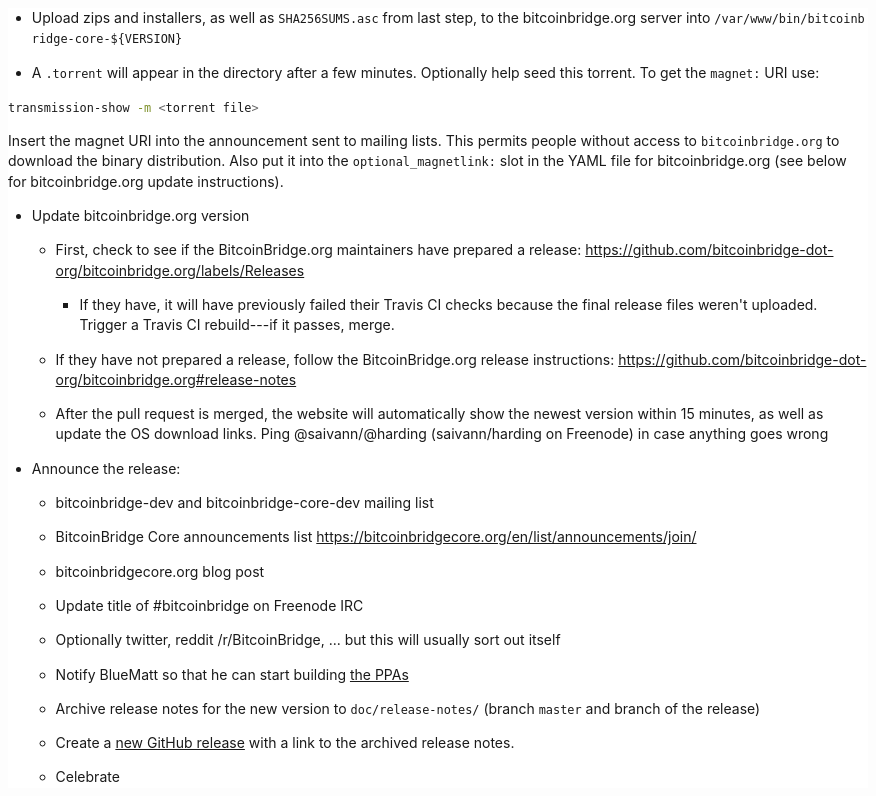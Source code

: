 - Upload zips and installers, as well as `SHA256SUMS.asc` from last step, to the bitcoinbridge.org server
  into `/var/www/bin/bitcoinbridge-core-${VERSION}`

- A `.torrent` will appear in the directory after a few minutes. Optionally help seed this torrent. To get the `magnet:` URI use:
```bash
transmission-show -m <torrent file>
```
Insert the magnet URI into the announcement sent to mailing lists. This permits
people without access to `bitcoinbridge.org` to download the binary distribution.
Also put it into the `optional_magnetlink:` slot in the YAML file for
bitcoinbridge.org (see below for bitcoinbridge.org update instructions).

- Update bitcoinbridge.org version

  - First, check to see if the BitcoinBridge.org maintainers have prepared a
    release: https://github.com/bitcoinbridge-dot-org/bitcoinbridge.org/labels/Releases

      - If they have, it will have previously failed their Travis CI
        checks because the final release files weren't uploaded.
        Trigger a Travis CI rebuild---if it passes, merge.

  - If they have not prepared a release, follow the BitcoinBridge.org release
    instructions: https://github.com/bitcoinbridge-dot-org/bitcoinbridge.org#release-notes

  - After the pull request is merged, the website will automatically show the newest version within 15 minutes, as well
    as update the OS download links. Ping @saivann/@harding (saivann/harding on Freenode) in case anything goes wrong

- Announce the release:

  - bitcoinbridge-dev and bitcoinbridge-core-dev mailing list

  - BitcoinBridge Core announcements list https://bitcoinbridgecore.org/en/list/announcements/join/

  - bitcoinbridgecore.org blog post

  - Update title of #bitcoinbridge on Freenode IRC

  - Optionally twitter, reddit /r/BitcoinBridge, ... but this will usually sort out itself

  - Notify BlueMatt so that he can start building [the PPAs](https://launchpad.net/~bitcoinbridge/+archive/ubuntu/bitcoinbridge)

  - Archive release notes for the new version to `doc/release-notes/` (branch `master` and branch of the release)

  - Create a [new GitHub release](https://github.com/bitcoinbridge/bitcoinbridge/releases/new) with a link to the archived release notes.

  - Celebrate
